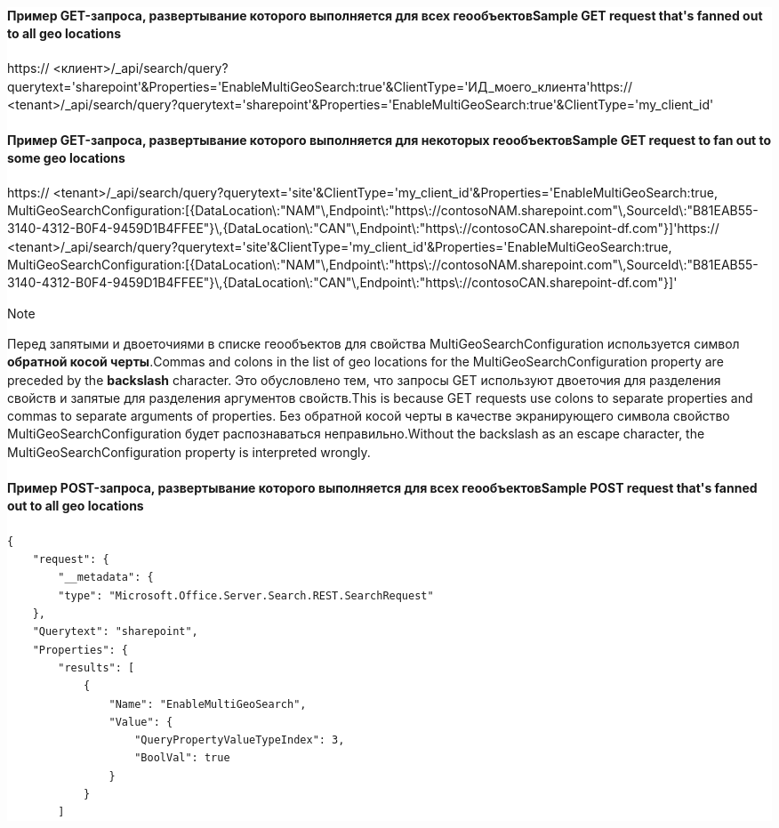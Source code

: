 #### <a name="sample-get-request-thats-fanned-out-to-all-geo-locations"></a><span data-ttu-id="eea8b-234">Пример GET-запроса, развертывание которого выполняется для **всех** геообъектов</span><span class="sxs-lookup"><span data-stu-id="eea8b-234">Sample GET request that's fanned out to **all** geo locations</span></span>

<span data-ttu-id="eea8b-235">https:// \<клиент\>/\_api/search/query?querytext='sharepoint'&Properties='EnableMultiGeoSearch:true'&ClientType='ИД\_моего\_клиента'</span><span class="sxs-lookup"><span data-stu-id="eea8b-235">https:// \<tenant\>/\_api/search/query?querytext='sharepoint'&Properties='EnableMultiGeoSearch:true'&ClientType='my\_client\_id'</span></span>

#### <a name="sample-get-request-to-fan-out-to-some-geo-locations"></a><span data-ttu-id="eea8b-236">Пример GET-запроса, развертывание которого выполняется для **некоторых** геообъектов</span><span class="sxs-lookup"><span data-stu-id="eea8b-236">Sample GET request to fan out to **some** geo locations</span></span>

<span data-ttu-id="eea8b-237">https:// \<tenant\>/\_api/search/query?querytext='site'&ClientType='my_client_id'&Properties='EnableMultiGeoSearch:true, MultiGeoSearchConfiguration:[{DataLocation\\:"NAM"\\,Endpoint\\:"https\\://contosoNAM.sharepoint.com"\\,SourceId\\:"B81EAB55-3140-4312-B0F4-9459D1B4FFEE"}\\,{DataLocation\\:"CAN"\\,Endpoint\\:"https\\://contosoCAN.sharepoint-df.com"}]'</span><span class="sxs-lookup"><span data-stu-id="eea8b-237">https:// \<tenant\>/\_api/search/query?querytext='site'&ClientType='my_client_id'&Properties='EnableMultiGeoSearch:true, MultiGeoSearchConfiguration:[{DataLocation\\:"NAM"\\,Endpoint\\:"https\\://contosoNAM.sharepoint.com"\\,SourceId\\:"B81EAB55-3140-4312-B0F4-9459D1B4FFEE"}\\,{DataLocation\\:"CAN"\\,Endpoint\\:"https\\://contosoCAN.sharepoint-df.com"}]'</span></span>

> [!NOTE]
> <span data-ttu-id="eea8b-238">Перед запятыми и двоеточиями в списке геообъектов для свойства MultiGeoSearchConfiguration используется символ **обратной косой черты**.</span><span class="sxs-lookup"><span data-stu-id="eea8b-238">Commas and colons in the list of geo locations for the MultiGeoSearchConfiguration property are preceded by the **backslash** character.</span></span> <span data-ttu-id="eea8b-239">Это обусловлено тем, что запросы GET используют двоеточия для разделения свойств и запятые для разделения аргументов свойств.</span><span class="sxs-lookup"><span data-stu-id="eea8b-239">This is because GET requests use colons to separate properties and commas to separate arguments of properties.</span></span> <span data-ttu-id="eea8b-240">Без обратной косой черты в качестве экранирующего символа свойство MultiGeoSearchConfiguration будет распознаваться неправильно.</span><span class="sxs-lookup"><span data-stu-id="eea8b-240">Without the backslash as an escape character, the MultiGeoSearchConfiguration property is interpreted wrongly.</span></span>

#### <a name="sample-post-request-thats-fanned-out-to-all-geo-locations"></a><span data-ttu-id="eea8b-241">Пример POST-запроса, развертывание которого выполняется для **всех** геообъектов</span><span class="sxs-lookup"><span data-stu-id="eea8b-241">Sample POST request that's fanned out to **all** geo locations</span></span>

    {
        "request": {
            "__metadata": {
            "type": "Microsoft.Office.Server.Search.REST.SearchRequest"
        },
        "Querytext": "sharepoint",
        "Properties": {
            "results": [
                {
                    "Name": "EnableMultiGeoSearch",
                    "Value": {
                        "QueryPropertyValueTypeIndex": 3,
                        "BoolVal": true
                    }
                }
            ]